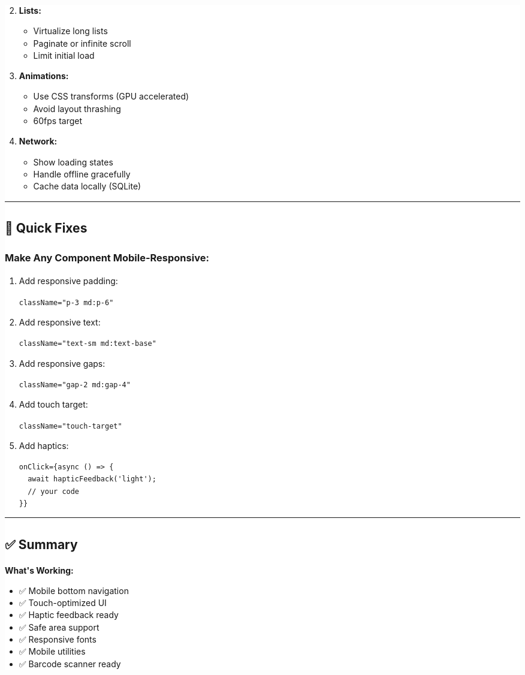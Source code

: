 2. **Lists:**
   - Virtualize long lists
   - Paginate or infinite scroll
   - Limit initial load

3. **Animations:**
   - Use CSS transforms (GPU accelerated)
   - Avoid layout thrashing
   - 60fps target

4. **Network:**
   - Show loading states
   - Handle offline gracefully
   - Cache data locally (SQLite)

---

## 🔧 Quick Fixes

### **Make Any Component Mobile-Responsive:**

1. Add responsive padding:
   ```tsx
   className="p-3 md:p-6"
   ```

2. Add responsive text:
   ```tsx
   className="text-sm md:text-base"
   ```

3. Add responsive gaps:
   ```tsx
   className="gap-2 md:gap-4"
   ```

4. Add touch target:
   ```tsx
   className="touch-target"
   ```

5. Add haptics:
   ```tsx
   onClick={async () => {
     await hapticFeedback('light');
     // your code
   }}
   ```

---

## ✅ Summary

**What's Working:**
- ✅ Mobile bottom navigation
- ✅ Touch-optimized UI
- ✅ Haptic feedback ready
- ✅ Safe area support
- ✅ Responsive fonts
- ✅ Mobile utilities
- ✅ Barcode scanner ready
